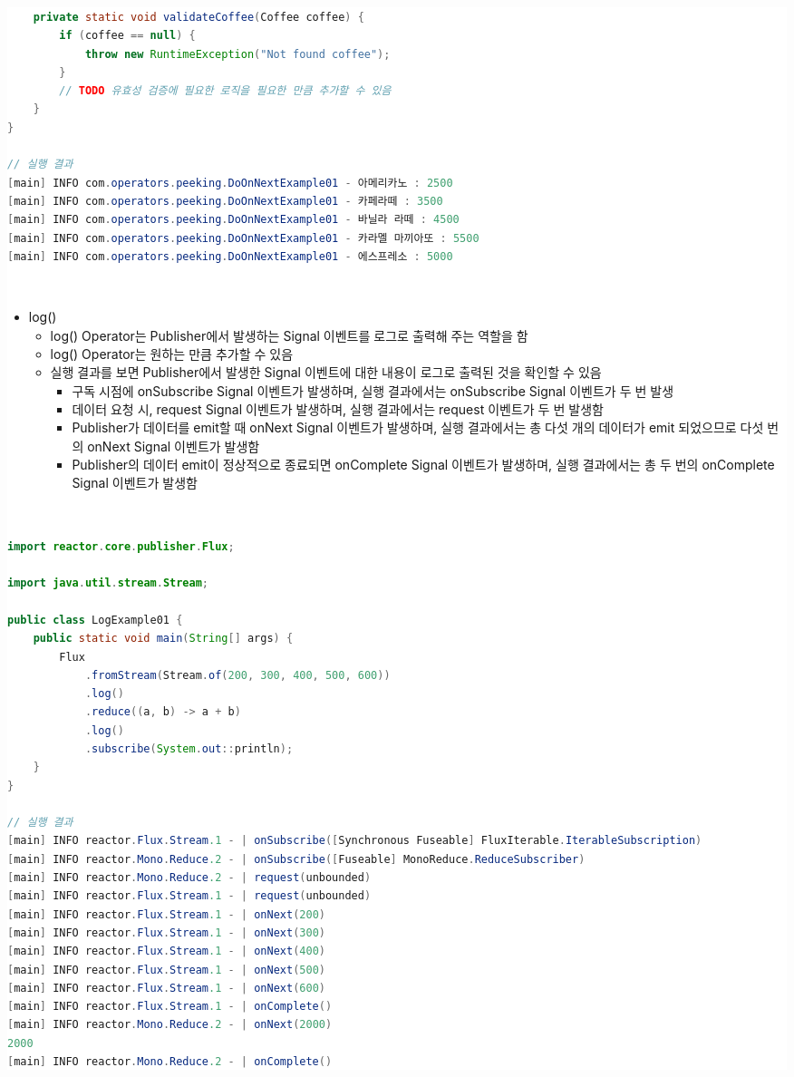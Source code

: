 ```java
    private static void validateCoffee(Coffee coffee) {
        if (coffee == null) {
            throw new RuntimeException("Not found coffee");
        }
        // TODO 유효성 검증에 필요한 로직을 필요한 만큼 추가할 수 있음
    }
}

// 실행 결과
[main] INFO com.operators.peeking.DoOnNextExample01 - 아메리카노 : 2500
[main] INFO com.operators.peeking.DoOnNextExample01 - 카페라떼 : 3500
[main] INFO com.operators.peeking.DoOnNextExample01 - 바닐라 라떼 : 4500
[main] INFO com.operators.peeking.DoOnNextExample01 - 카라멜 마끼아또 : 5500
[main] INFO com.operators.peeking.DoOnNextExample01 - 에스프레소 : 5000
```

<br>

- log()
    - log() Operator는 Publisher에서 발생하는 Signal 이벤트를 로그로 출력해 주는 역할을 함
    - log() Operator는 원하는 만큼 추가할 수 있음
    - 실행 결과를 보면 Publisher에서 발생한 Signal 이벤트에 대한 내용이 로그로 출력된 것을 확인할 수 있음
        - 구독 시점에 onSubscribe Signal 이벤트가 발생하며, 실행 결과에서는 onSubscribe Signal 이벤트가 두 번 발생
        - 데이터 요청 시, request Signal 이벤트가 발생하며, 실행 결과에서는 request 이벤트가 두 번 발생함
        - Publisher가 데이터를 emit할 때 onNext Signal 이벤트가 발생하며, 실행 결과에서는 총 다섯 개의 데이터가 emit 되었으므로 다섯 번의 onNext Signal 이벤트가 발생함
        - Publisher의 데이터 emit이 정상적으로 종료되면 onComplete Signal 이벤트가 발생하며, 실행 결과에서는 총 두 번의 onComplete Signal 이벤트가 발생함
<br>

```java
import reactor.core.publisher.Flux;

import java.util.stream.Stream;

public class LogExample01 {
    public static void main(String[] args) {
        Flux
            .fromStream(Stream.of(200, 300, 400, 500, 600))
            .log()
            .reduce((a, b) -> a + b)
            .log()
            .subscribe(System.out::println);
    }
}

// 실행 결과
[main] INFO reactor.Flux.Stream.1 - | onSubscribe([Synchronous Fuseable] FluxIterable.IterableSubscription)
[main] INFO reactor.Mono.Reduce.2 - | onSubscribe([Fuseable] MonoReduce.ReduceSubscriber)
[main] INFO reactor.Mono.Reduce.2 - | request(unbounded)
[main] INFO reactor.Flux.Stream.1 - | request(unbounded)
[main] INFO reactor.Flux.Stream.1 - | onNext(200)
[main] INFO reactor.Flux.Stream.1 - | onNext(300)
[main] INFO reactor.Flux.Stream.1 - | onNext(400)
[main] INFO reactor.Flux.Stream.1 - | onNext(500)
[main] INFO reactor.Flux.Stream.1 - | onNext(600)
[main] INFO reactor.Flux.Stream.1 - | onComplete()
[main] INFO reactor.Mono.Reduce.2 - | onNext(2000)
2000
[main] INFO reactor.Mono.Reduce.2 - | onComplete()
```
